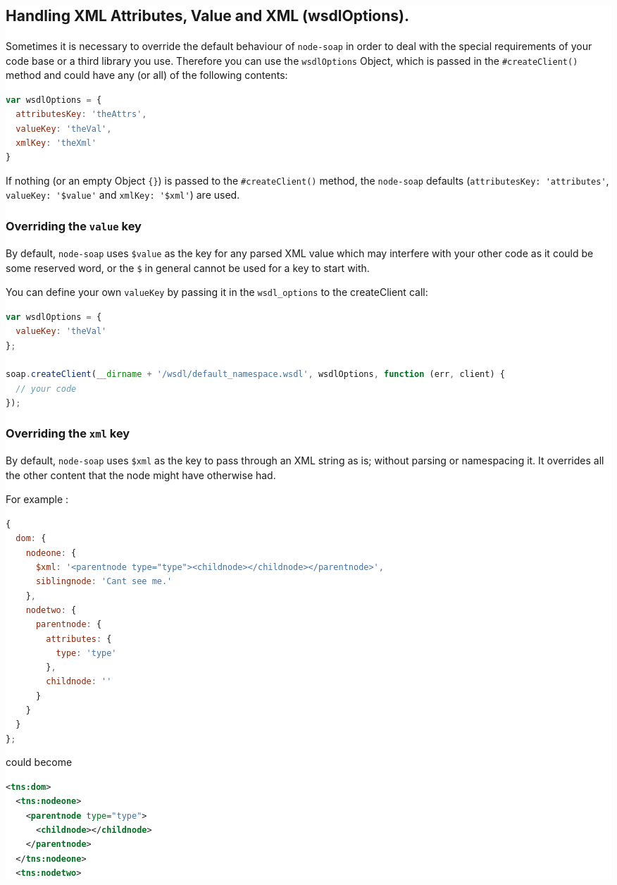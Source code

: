 ## Handling XML Attributes, Value and XML (wsdlOptions).
Sometimes it is necessary to override the default behaviour of `node-soap` in order to deal with the special requirements
of your code base or a third library you use. Therefore you can use the `wsdlOptions` Object, which is passed in the
`#createClient()` method and could have any (or all) of the following contents:
```javascript
var wsdlOptions = {
  attributesKey: 'theAttrs',
  valueKey: 'theVal',
  xmlKey: 'theXml'
}
```
If nothing (or an empty Object `{}`) is passed to the `#createClient()` method, the `node-soap` defaults (`attributesKey: 'attributes'`, `valueKey: '$value'` and `xmlKey: '$xml'`) are used.

### Overriding the `value` key
By default, `node-soap` uses `$value` as the key for any parsed XML value which may interfere with your other code as it
could be some reserved word, or the `$` in general cannot be used for a key to start with.

You can define your own `valueKey` by passing it in the `wsdl_options` to the createClient call:
```javascript
var wsdlOptions = {
  valueKey: 'theVal'
};

soap.createClient(__dirname + '/wsdl/default_namespace.wsdl', wsdlOptions, function (err, client) {
  // your code
});
```

### Overriding the `xml` key
By default, `node-soap` uses `$xml` as the key to pass through an XML string as is; without parsing or namespacing it. It overrides all the other content that the node might have otherwise had.

For example :
```javascript
{
  dom: {
    nodeone: {
      $xml: '<parentnode type="type"><childnode></childnode></parentnode>',
      siblingnode: 'Cant see me.'
    },
    nodetwo: {
      parentnode: {
        attributes: {
          type: 'type'
        },
        childnode: ''
      }
    }
  }
};
```
could become
```xml
<tns:dom>
  <tns:nodeone>
    <parentnode type="type">
      <childnode></childnode>
    </parentnode>
  </tns:nodeone>
  <tns:nodetwo>
```